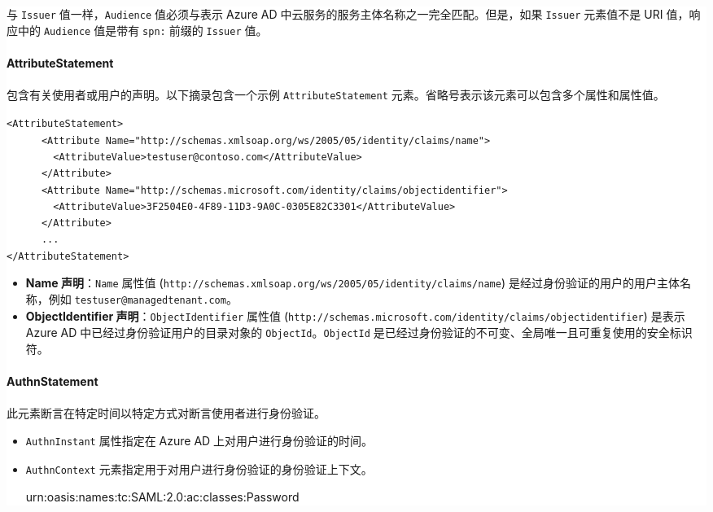 与 `Issuer` 值一样，`Audience` 值必须与表示 Azure AD 中云服务的服务主体名称之一完全匹配。但是，如果 `Issuer` 元素值不是 URI 值，响应中的 `Audience` 值是带有 `spn:` 前缀的 `Issuer` 值。

#### AttributeStatement

包含有关使用者或用户的声明。以下摘录包含一个示例 `AttributeStatement` 元素。省略号表示该元素可以包含多个属性和属性值。

```
<AttributeStatement>
      <Attribute Name="http://schemas.xmlsoap.org/ws/2005/05/identity/claims/name">
        <AttributeValue>testuser@contoso.com</AttributeValue>
      </Attribute>
      <Attribute Name="http://schemas.microsoft.com/identity/claims/objectidentifier">
        <AttributeValue>3F2504E0-4F89-11D3-9A0C-0305E82C3301</AttributeValue>
      </Attribute>
      ...
</AttributeStatement>
```

- **Name 声明**：`Name` 属性值 (`http://schemas.xmlsoap.org/ws/2005/05/identity/claims/name`) 是经过身份验证的用户的用户主体名称，例如 `testuser@managedtenant.com`。
- **ObjectIdentifier 声明**：`ObjectIdentifier` 属性值 (`http://schemas.microsoft.com/identity/claims/objectidentifier`) 是表示 Azure AD 中已经过身份验证用户的目录对象的 `ObjectId`。`ObjectId` 是已经过身份验证的不可变、全局唯一且可重复使用的安全标识符。

#### AuthnStatement

此元素断言在特定时间以特定方式对断言使用者进行身份验证。

- `AuthnInstant` 属性指定在 Azure AD 上对用户进行身份验证的时间。
- `AuthnContext` 元素指定用于对用户进行身份验证的身份验证上下文。

    <AuthnStatement AuthnInstant="2013-03-18T07:33:56.000Z" SessionIndex="_bf9c623d-cc20-407a-9a59-c2d0aee84d12">
          <AuthnContext>
            <AuthnContextClassRef> urn:oasis:names:tc:SAML:2.0:ac:classes:Password</AuthnContextClassRef>
          </AuthnContext>
    </AuthnStatement>

